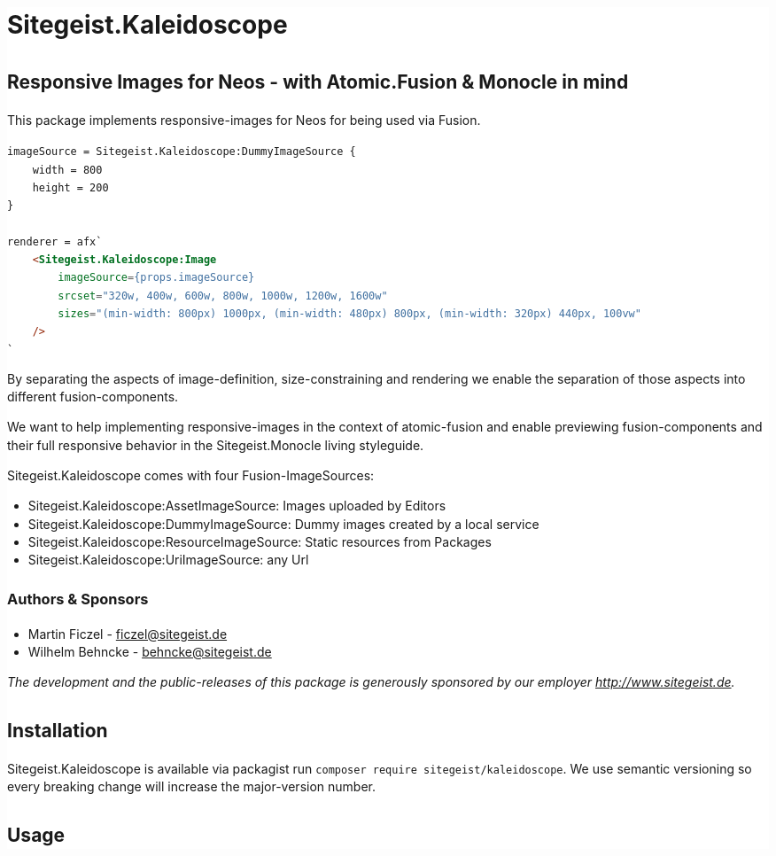 # Sitegeist.Kaleidoscope

## Responsive Images for Neos - with Atomic.Fusion & Monocle in mind

This package implements responsive-images for Neos for being used via Fusion.

```html
imageSource = Sitegeist.Kaleidoscope:DummyImageSource {
    width = 800
    height = 200
}

renderer = afx`
    <Sitegeist.Kaleidoscope:Image
        imageSource={props.imageSource}
        srcset="320w, 400w, 600w, 800w, 1000w, 1200w, 1600w"
        sizes="(min-width: 800px) 1000px, (min-width: 480px) 800px, (min-width: 320px) 440px, 100vw"
    />
`
```

By separating the aspects of image-definition, size-constraining and  rendering
we enable the separation of those aspects into different fusion-components.

We want to help implementing responsive-images in the context of atomic-fusion
and enable previewing fusion-components and their full responsive behavior in the
Sitegeist.Monocle living styleguide.

Sitegeist.Kaleidoscope comes with four Fusion-ImageSources:

- Sitegeist.Kaleidoscope:AssetImageSource: Images uploaded by Editors
- Sitegeist.Kaleidoscope:DummyImageSource: Dummy images created by a local service
- Sitegeist.Kaleidoscope:ResourceImageSource: Static resources from Packages
- Sitegeist.Kaleidoscope:UriImageSource: any Url

### Authors & Sponsors

* Martin Ficzel - ficzel@sitegeist.de
* Wilhelm Behncke - behncke@sitegeist.de

*The development and the public-releases of this package is generously sponsored
by our employer http://www.sitegeist.de.*

## Installation

Sitegeist.Kaleidoscope is available via packagist run `composer require sitegeist/kaleidoscope`.
We use semantic versioning so every breaking change will increase the major-version number.

## Usage
